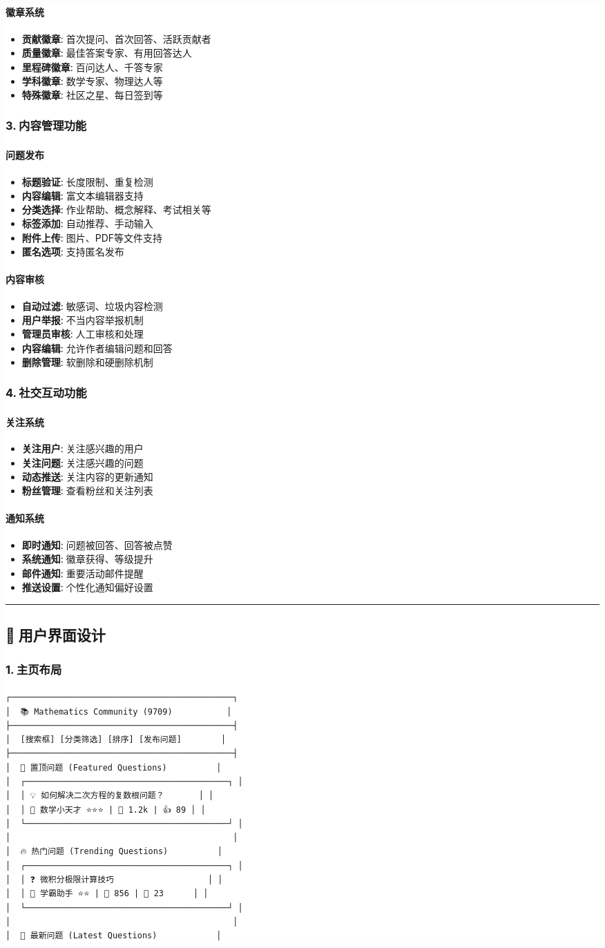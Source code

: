 #### 徽章系统
- **贡献徽章**: 首次提问、首次回答、活跃贡献者
- **质量徽章**: 最佳答案专家、有用回答达人
- **里程碑徽章**: 百问达人、千答专家
- **学科徽章**: 数学专家、物理达人等
- **特殊徽章**: 社区之星、每日签到等

### 3. 内容管理功能

#### 问题发布
- **标题验证**: 长度限制、重复检测
- **内容编辑**: 富文本编辑器支持
- **分类选择**: 作业帮助、概念解释、考试相关等
- **标签添加**: 自动推荐、手动输入
- **附件上传**: 图片、PDF等文件支持
- **匿名选项**: 支持匿名发布

#### 内容审核
- **自动过滤**: 敏感词、垃圾内容检测
- **用户举报**: 不当内容举报机制
- **管理员审核**: 人工审核和处理
- **内容编辑**: 允许作者编辑问题和回答
- **删除管理**: 软删除和硬删除机制

### 4. 社交互动功能

#### 关注系统
- **关注用户**: 关注感兴趣的用户
- **关注问题**: 关注感兴趣的问题
- **动态推送**: 关注内容的更新通知
- **粉丝管理**: 查看粉丝和关注列表

#### 通知系统
- **即时通知**: 问题被回答、回答被点赞
- **系统通知**: 徽章获得、等级提升
- **邮件通知**: 重要活动邮件提醒
- **推送设置**: 个性化通知偏好设置

---

## 🎨 用户界面设计

### 1. 主页布局

```
┌─────────────────────────────────────────────┐
│  📚 Mathematics Community (9709)           │
├─────────────────────────────────────────────┤
│  [搜索框] [分类筛选] [排序] [发布问题]        │
├─────────────────────────────────────────────┤
│  📌 置顶问题 (Featured Questions)          │
│  ┌─────────────────────────────────────────┐ │
│  │ 💡 如何解决二次方程的复数根问题？       │ │
│  │ 👤 数学小天才 ⭐⭐⭐ | 👀 1.2k | 👍 89 │ │
│  └─────────────────────────────────────────┘ │
│                                             │
│  🔥 热门问题 (Trending Questions)          │
│  ┌─────────────────────────────────────────┐ │
│  │ ❓ 微积分极限计算技巧                   │ │
│  │ 👤 学霸助手 ⭐⭐ | 👀 856 | 💬 23      │ │
│  └─────────────────────────────────────────┘ │
│                                             │
│  📝 最新问题 (Latest Questions)            │
```